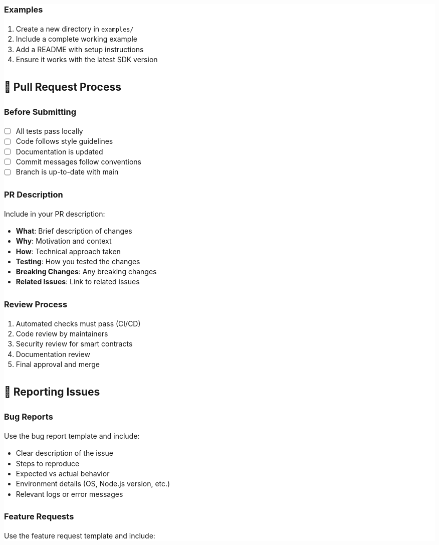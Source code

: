 ### Examples

1. Create a new directory in `examples/`
2. Include a complete working example
3. Add a README with setup instructions
4. Ensure it works with the latest SDK version

## 🚀 Pull Request Process

### Before Submitting

- [ ] All tests pass locally
- [ ] Code follows style guidelines
- [ ] Documentation is updated
- [ ] Commit messages follow conventions
- [ ] Branch is up-to-date with main

### PR Description

Include in your PR description:

- **What**: Brief description of changes
- **Why**: Motivation and context
- **How**: Technical approach taken
- **Testing**: How you tested the changes
- **Breaking Changes**: Any breaking changes
- **Related Issues**: Link to related issues

### Review Process

1. Automated checks must pass (CI/CD)
2. Code review by maintainers
3. Security review for smart contracts
4. Documentation review
5. Final approval and merge

## 🐛 Reporting Issues

### Bug Reports

Use the bug report template and include:

- Clear description of the issue
- Steps to reproduce
- Expected vs actual behavior
- Environment details (OS, Node.js version, etc.)
- Relevant logs or error messages

### Feature Requests

Use the feature request template and include:
